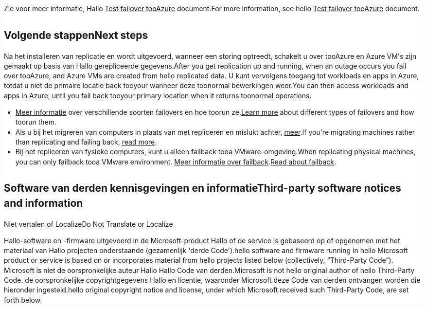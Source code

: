 <span data-ttu-id="9ee35-338">Zie voor meer informatie, Hallo [Test failover tooAzure](site-recovery-test-failover-to-azure.md) document.</span><span class="sxs-lookup"><span data-stu-id="9ee35-338">For more information, see hello [Test failover tooAzure](site-recovery-test-failover-to-azure.md) document.</span></span>

## <a name="next-steps"></a><span data-ttu-id="9ee35-339">Volgende stappen</span><span class="sxs-lookup"><span data-stu-id="9ee35-339">Next steps</span></span>

<span data-ttu-id="9ee35-340">Na het installeren van replicatie en wordt uitgevoerd, wanneer een storing optreedt, schakelt u over tooAzure en Azure VM's zijn gemaakt op basis van Hallo gerepliceerde gegevens.</span><span class="sxs-lookup"><span data-stu-id="9ee35-340">After you get replication up and running, when an outage occurs you fail over tooAzure, and Azure VMs are created from hello replicated data.</span></span> <span data-ttu-id="9ee35-341">U kunt vervolgens toegang tot workloads en apps in Azure, totdat u niet de primaire locatie back tooyour wanneer deze toonormal bewerkingen weer.</span><span class="sxs-lookup"><span data-stu-id="9ee35-341">You can then access workloads and apps in Azure, until you fail back tooyour primary location when it returns toonormal operations.</span></span>

- <span data-ttu-id="9ee35-342">[Meer informatie](site-recovery-failover.md) over verschillende soorten failovers en hoe toorun ze.</span><span class="sxs-lookup"><span data-stu-id="9ee35-342">[Learn more](site-recovery-failover.md) about different types of failovers and how toorun them.</span></span>
- <span data-ttu-id="9ee35-343">Als u bij het migreren van computers in plaats van met repliceren en mislukt achter, [meer](site-recovery-migrate-to-azure.md#migrate-on-premises-vms-and-physical-servers).</span><span class="sxs-lookup"><span data-stu-id="9ee35-343">If you're migrating machines rather than replicating and failing back, [read more](site-recovery-migrate-to-azure.md#migrate-on-premises-vms-and-physical-servers).</span></span>
- <span data-ttu-id="9ee35-344">Bij het repliceren van fysieke computers, kunt u alleen failback tooa VMware-omgeving.</span><span class="sxs-lookup"><span data-stu-id="9ee35-344">When replicating physical machines, you can only failback tooa VMware environment.</span></span> <span data-ttu-id="9ee35-345">[Meer informatie over failback](site-recovery-failback-azure-to-vmware.md).</span><span class="sxs-lookup"><span data-stu-id="9ee35-345">[Read about failback](site-recovery-failback-azure-to-vmware.md).</span></span>

## <a name="third-party-software-notices-and-information"></a><span data-ttu-id="9ee35-346">Software van derden kennisgevingen en informatie</span><span class="sxs-lookup"><span data-stu-id="9ee35-346">Third-party software notices and information</span></span>
<span data-ttu-id="9ee35-347">Niet vertalen of Localize</span><span class="sxs-lookup"><span data-stu-id="9ee35-347">Do Not Translate or Localize</span></span>

<span data-ttu-id="9ee35-348">Hallo-software en -firmware uitgevoerd in de Microsoft-product Hallo of de service is gebaseerd op of opgenomen met het materiaal van Hallo projecten onderstaande (gezamenlijk 'derde Code').</span><span class="sxs-lookup"><span data-stu-id="9ee35-348">hello software and firmware running in hello Microsoft product or service is based on or incorporates material from hello projects listed below (collectively, “Third-Party Code”).</span></span> <span data-ttu-id="9ee35-349">Microsoft is niet de oorspronkelijke auteur Hallo Hallo Code van derden.</span><span class="sxs-lookup"><span data-stu-id="9ee35-349">Microsoft is not hello original author of hello Third-Party Code.</span></span> <span data-ttu-id="9ee35-350">de oorspronkelijke copyrightgegevens Hallo en licentie, waaronder Microsoft deze Code van derden ontvangen worden die hieronder ingesteld.</span><span class="sxs-lookup"><span data-stu-id="9ee35-350">hello original copyright notice and license, under which Microsoft received such Third-Party Code, are set forth below.</span></span>
